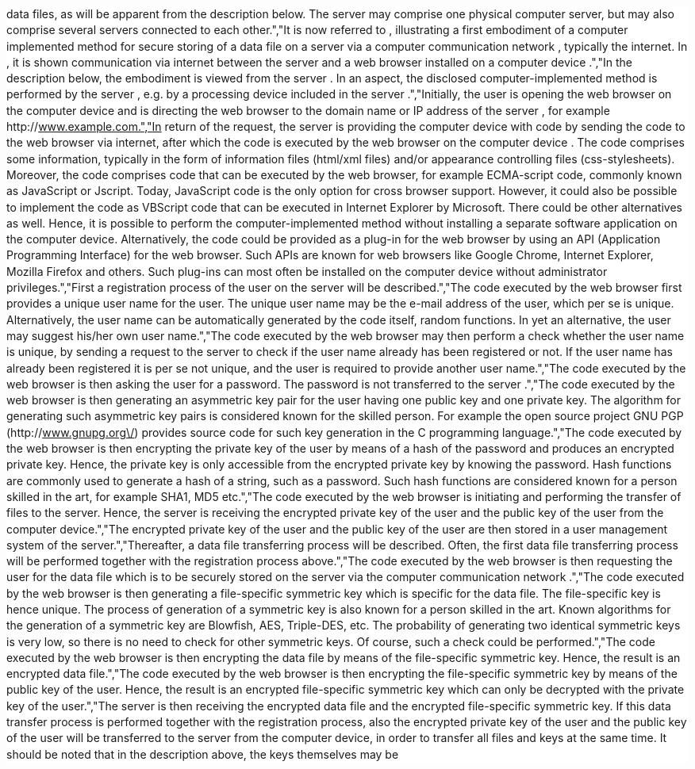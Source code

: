 data files, as will be apparent from the description below. The server may comprise one physical computer server, but may also comprise several servers connected to each other.","It is now referred to , illustrating a first embodiment of a computer implemented method for secure storing of a data file on a server  via a computer communication network , typically the internet. In , it is shown communication via internet  between the server  and a web browser  installed on a computer device .","In the description below, the embodiment is viewed from the server . In an aspect, the disclosed computer-implemented method is performed by the server , e.g. by a processing device included in the server .","Initially, the user is opening the web browser  on the computer device  and is directing the web browser to the domain name or IP address of the server , for example http:\/\/www.example.com.","In return of the request, the server  is providing the computer device  with code by sending the code to the web browser via internet, after which the code is executed by the web browser  on the computer device . The code comprises some information, typically in the form of information files (html\/xml files) and\/or appearance controlling files (css-stylesheets). Moreover, the code comprises code that can be executed by the web browser, for example ECMA-script code, commonly known as JavaScript or Jscript. Today, JavaScript code is the only option for cross browser support. However, it could also be possible to implement the code as VBScript code that can be executed in Internet Explorer by Microsoft. There could be other alternatives as well. Hence, it is possible to perform the computer-implemented method without installing a separate software application on the computer device. Alternatively, the code could be provided as a plug-in for the web browser by using an API (Application Programming Interface) for the web browser. Such APIs are known for web browsers like Google Chrome, Internet Explorer, Mozilla Firefox and others. Such plug-ins can most often be installed on the computer device without administrator privileges.","First a registration process of the user on the server will be described.","The code executed by the web browser first provides a unique user name for the user. The unique user name may be the e-mail address of the user, which per se is unique. Alternatively, the user name can be automatically generated by the code itself, random functions. In yet an alternative, the user may suggest his\/her own user name.","The code executed by the web browser may then perform a check whether the user name is unique, by sending a request to the server  to check if the user name already has been registered or not. If the user name has already been registered it is per se not unique, and the user is required to provide another user name.","The code executed by the web browser is then asking the user for a password. The password is not transferred to the server .","The code executed by the web browser is then generating an asymmetric key pair for the user having one public key and one private key. The algorithm for generating such asymmetric key pairs is considered known for the skilled person. For example the open source project GNU PGP (http:\/\/www.gnupg.org\/) provides source code for such key generation in the C programming language.","The code executed by the web browser is then encrypting the private key of the user by means of a hash of the password and produces an encrypted private key. Hence, the private key is only accessible from the encrypted private key by knowing the password. Hash functions are commonly used to generate a hash of a string, such as a password. Such hash functions are considered known for a person skilled in the art, for example SHA1, MD5 etc.","The code executed by the web browser is initiating and performing the transfer of files to the server. Hence, the server is receiving the encrypted private key of the user and the public key of the user from the computer device.","The encrypted private key of the user and the public key of the user are then stored in a user management system of the server.","Thereafter, a data file transferring process will be described. Often, the first data file transferring process will be performed together with the registration process above.","The code executed by the web browser is then requesting the user for the data file which is to be securely stored on the server  via the computer communication network .","The code executed by the web browser is then generating a file-specific symmetric key which is specific for the data file. The file-specific key is hence unique. The process of generation of a symmetric key is also known for a person skilled in the art. Known algorithms for the generation of a symmetric key are Blowfish, AES, Triple-DES, etc. The probability of generating two identical symmetric keys is very low, so there is no need to check for other symmetric keys. Of course, such a check could be performed.","The code executed by the web browser is then encrypting the data file by means of the file-specific symmetric key. Hence, the result is an encrypted data file.","The code executed by the web browser is then encrypting the file-specific symmetric key by means of the public key of the user. Hence, the result is an encrypted file-specific symmetric key which can only be decrypted with the private key of the user.","The server is then receiving the encrypted data file and the encrypted file-specific symmetric key. If this data transfer process is performed together with the registration process, also the encrypted private key of the user and the public key of the user will be transferred to the server from the computer device, in order to transfer all files and keys at the same time. It should be noted that in the description above, the keys themselves may be